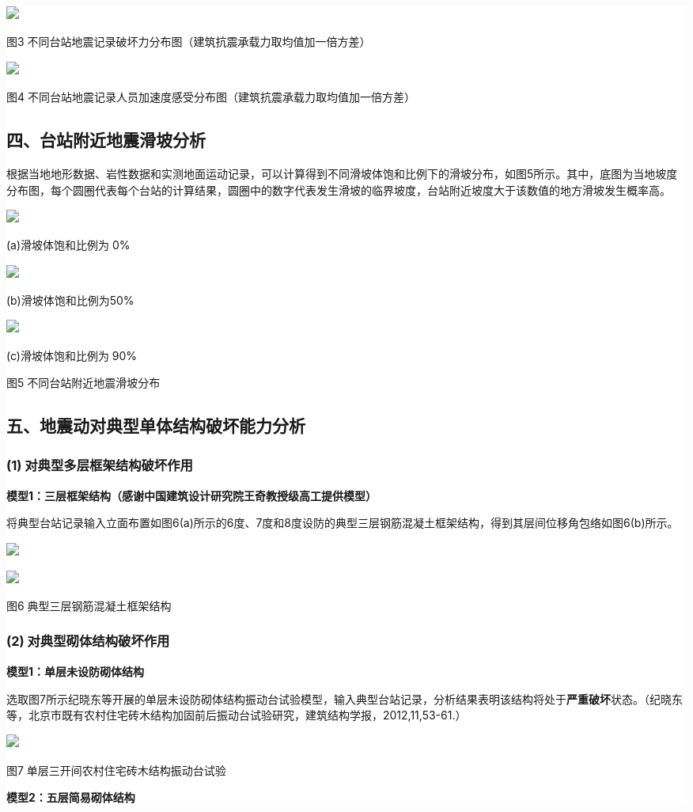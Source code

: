 ![](https://proxy-prod.omnivore-image-cache.app/1080x0,sO02-1GVAMPTFqngamTZ5-nY-xzZXPGsrhz4paIAcEDM/https://picx.zhimg.com/50/v2-871d0ee8b68787a073ac5460edfb80e7_720w.jpg?source=1def8aca)

图3 不同台站地震记录破坏力分布图（建筑抗震承载力取均值加一倍方差）

![](https://proxy-prod.omnivore-image-cache.app/1080x0,shyKfCmVJoR_JWHc5AiBZcfPNE9umkHqLH2_ioYIJVak/https://picx.zhimg.com/50/v2-fdfd92d37c233a402ee373c25a858a21_720w.jpg?source=1def8aca)

图4 不同台站地震记录人员加速度感受分布图（建筑抗震承载力取均值加一倍方差）

## **四、台站附近地震滑坡分析**

根据当地地形数据、岩性数据和实测地面运动记录，可以计算得到不同滑坡体饱和比例下的滑坡分布，如图5所示。其中，底图为当地坡度分布图，每个圆圈代表每个台站的计算结果，圆圈中的数字代表发生滑坡的临界坡度，台站附近坡度大于该数值的地方滑坡发生概率高。

![](https://proxy-prod.omnivore-image-cache.app/1080x0,s6LdV4y_YQ1OkqoV74VN_d-zAZq_s_g1ALyrQH7F4BEQ/https://picx.zhimg.com/50/v2-9da2185dfdd7786b31817a5ec9d537a8_720w.jpg?source=1def8aca)

(a)滑坡体饱和比例为 0%

![](https://proxy-prod.omnivore-image-cache.app/1080x0,sc6avmSI0vwJxBpqy15LR9IIl3e5b3qZrVAy0df3DRPk/https://pic1.zhimg.com/50/v2-8b90644c21086c32fa00bba04810cf24_720w.jpg?source=1def8aca)

(b)滑坡体饱和比例为50%

![](https://proxy-prod.omnivore-image-cache.app/1080x0,sQW5VjpI2RRIRcuow_BOhUBYjU8k4WpVdaNSwLhohymw/https://picx.zhimg.com/50/v2-71300d703eb441deba10844726cc064b_720w.jpg?source=1def8aca)

(c)滑坡体饱和比例为 90%

图5 不同台站附近地震滑坡分布

## **五、地震动对典型单体结构破坏能力分析**

### **(1) 对典型多层框架结构破坏作用**

**模型1：三层框架结构（感谢中国建筑设计研究院王奇教授级高工提供模型）**

 将典型台站记录输入立面布置如图6(a)所示的6度、7度和8度设防的典型三层钢筋混凝土框架结构，得到其层间位移角包络如图6(b)所示。

![](https://proxy-prod.omnivore-image-cache.app/715x0,s3zLIVSk1Hdjox5Hx4OjmfAverQ2TsXkSYb8ixVUHutA/https://picx.zhimg.com/50/v2-82c6e31cd3b9449920924b2a2bf2139b_720w.jpg?source=1def8aca)

![](https://proxy-prod.omnivore-image-cache.app/1080x0,s8z8Blu4fpl8szYVjPx8BhI4Yfut4GNyS1bcA-Wqi_58/https://pica.zhimg.com/50/v2-361c9a6c7f12934877182bee0244a297_720w.jpg?source=1def8aca)

图6 典型三层钢筋混凝土框架结构

### **(2) 对典型砌体结构破坏作用**

**模型1：单层未设防砌体结构**

 选取图7所示纪晓东等开展的单层未设防砌体结构振动台试验模型，输入典型台站记录，分析结果表明该结构将处于**严重破坏**状态。（纪晓东等，北京市既有农村住宅砖木结构加固前后振动台试验研究，建筑结构学报，2012,11,53-61.）

![](https://proxy-prod.omnivore-image-cache.app/576x0,s0txHZ-07fbPZXhoa5sbw-IqwdP8wl7Q4YC2ZsTa5GqU/https://picx.zhimg.com/50/v2-a2c234bc358e2a55b76b90ce919b527e_720w.jpg?source=1def8aca)

图7 单层三开间农村住宅砖木结构振动台试验

**模型2：五层简易砌体结构**

